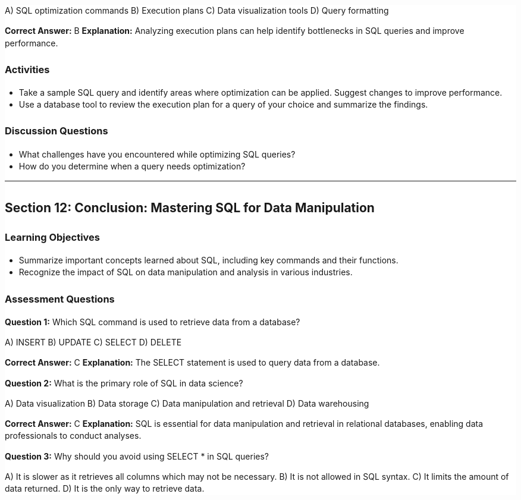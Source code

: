   A) SQL optimization commands
  B) Execution plans
  C) Data visualization tools
  D) Query formatting

**Correct Answer:** B
**Explanation:** Analyzing execution plans can help identify bottlenecks in SQL queries and improve performance.

### Activities
- Take a sample SQL query and identify areas where optimization can be applied. Suggest changes to improve performance.
- Use a database tool to review the execution plan for a query of your choice and summarize the findings.

### Discussion Questions
- What challenges have you encountered while optimizing SQL queries?
- How do you determine when a query needs optimization?

---

## Section 12: Conclusion: Mastering SQL for Data Manipulation

### Learning Objectives
- Summarize important concepts learned about SQL, including key commands and their functions.
- Recognize the impact of SQL on data manipulation and analysis in various industries.

### Assessment Questions

**Question 1:** Which SQL command is used to retrieve data from a database?

  A) INSERT
  B) UPDATE
  C) SELECT
  D) DELETE

**Correct Answer:** C
**Explanation:** The SELECT statement is used to query data from a database.

**Question 2:** What is the primary role of SQL in data science?

  A) Data visualization
  B) Data storage
  C) Data manipulation and retrieval
  D) Data warehousing

**Correct Answer:** C
**Explanation:** SQL is essential for data manipulation and retrieval in relational databases, enabling data professionals to conduct analyses.

**Question 3:** Why should you avoid using SELECT * in SQL queries?

  A) It is slower as it retrieves all columns which may not be necessary.
  B) It is not allowed in SQL syntax.
  C) It limits the amount of data returned.
  D) It is the only way to retrieve data.
